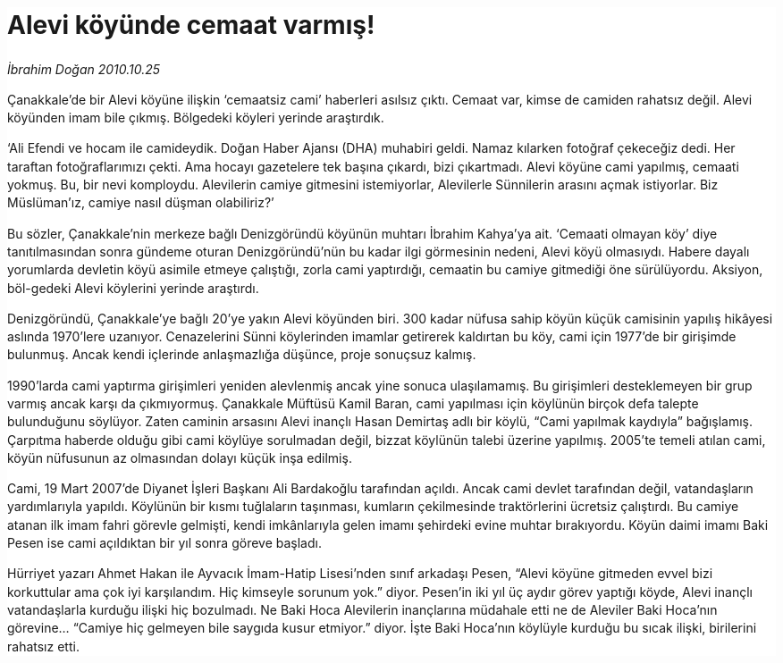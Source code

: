# Alevi köyünde cemaat varmış!

*İbrahim Doğan 2010.10.25*

<div class="news-detail-text-todays">
 <div>
 </div>
 <div>
 </div>
 <div id="newsSpot">
  <font class="detail-spot">
   Çanakkale’de bir Alevi köyüne ilişkin ‘cemaatsiz cami’ haberleri asılsız çıktı. Cemaat var, kimse de camiden rahatsız değil. Alevi köyünden imam bile çıkmış. Bölgedeki köyleri yerinde araştırdık.
  </font>
 </div>
 <div id="newsText">
  <font class="detail-text">
   <p>
    <p class="MsoNormal">
     ‘Ali Efendi ve hocam ile camideydik. Doğan Haber Ajansı (DHA) muhabiri geldi. Namaz kılarken fotoğraf çekeceğiz dedi. Her taraftan fotoğraflarımızı çekti. Ama hocayı gazetelere tek başına çıkardı, bizi çıkartmadı. Alevi köyüne cami yapılmış, cemaati yokmuş. Bu, bir nevi komploydu. Alevilerin camiye gitmesini istemiyorlar, Alevilerle Sünnilerin arasını açmak istiyorlar. Biz Müslüman’ız, camiye nasıl düşman olabiliriz?’
    </p>
    <p class="MsoNormal">
     Bu sözler, Çanakkale’nin merkeze bağlı Denizgöründü köyünün muhtarı İbrahim Kahya’ya ait. ‘Cemaati olmayan köy’ diye tanıtılmasından sonra gündeme oturan Denizgöründü’nün bu kadar ilgi görmesinin nedeni, Alevi köyü olmasıydı. Habere dayalı yorumlarda devletin köyü asimile etmeye çalıştığı, zorla cami yaptırdığı, cemaatin bu camiye gitmediği öne sürülüyordu. Aksiyon, böl-gedeki Alevi köylerini yerinde araştırdı.
    </p>
    <p class="MsoNormal">
     Denizgöründü, Çanakkale’ye bağlı 20’ye yakın Alevi köyünden biri. 300 kadar nüfusa sahip köyün küçük camisinin yapılış hikâyesi aslında 1970’lere uzanıyor. Cenazelerini Sünni köylerinden imamlar getirerek kaldırtan bu köy, cami için 1977’de bir girişimde bulunmuş. Ancak kendi içlerinde anlaşmazlığa düşünce, proje sonuçsuz kalmış.
    </p>
    <p class="MsoNormal">
     1990’larda cami yaptırma girişimleri yeniden alevlenmiş ancak yine sonuca ulaşılamamış. Bu girişimleri desteklemeyen bir grup varmış ancak karşı da çıkmıyormuş. Çanakkale Müftüsü Kamil Baran, cami yapılması için köylünün birçok defa talepte bulunduğunu söylüyor. Zaten caminin arsasını Alevi inançlı Hasan Demirtaş adlı bir köylü, “Cami yapılmak kaydıyla” bağışlamış. Çarpıtma haberde olduğu gibi cami köylüye sorulmadan değil, bizzat köylünün talebi üzerine yapılmış. 2005’te temeli atılan cami, köyün nüfusunun az olmasından dolayı küçük inşa edilmiş.
    </p>
    <p class="MsoNormal">
     Cami, 19 Mart 2007’de Diyanet İşleri Başkanı Ali Bardakoğlu tarafından açıldı. Ancak cami devlet tarafından değil, vatandaşların yardımlarıyla yapıldı. Köylünün bir kısmı tuğlaların taşınması, kumların çekilmesinde traktörlerini ücretsiz çalıştırdı. Bu camiye atanan ilk imam fahri görevle gelmişti, kendi imkânlarıyla gelen imamı şehirdeki evine muhtar bırakıyordu. Köyün daimi imamı Baki Pesen ise cami açıldıktan bir yıl sonra göreve başladı.
    </p>
    <p class="MsoNormal">
     Hürriyet yazarı Ahmet Hakan ile Ayvacık İmam-Hatip Lisesi’nden sınıf arkadaşı Pesen, “Alevi köyüne gitmeden evvel bizi korkuttular ama çok iyi karşılandım. Hiç kimseyle sorunum yok.” diyor. Pesen’in iki yıl üç aydır görev yaptığı köyde, Alevi inançlı vatandaşlarla kurduğu ilişki hiç bozulmadı. Ne Baki Hoca Alevilerin inançlarına müdahale etti ne de Aleviler Baki Hoca’nın görevine… “Camiye hiç gelmeyen bile saygıda kusur etmiyor.” diyor. İşte Baki Hoca’nın köylüyle kurduğu bu sıcak ilişki, birilerini rahatsız etti.
    </p>
    <p class="MsoNormal">